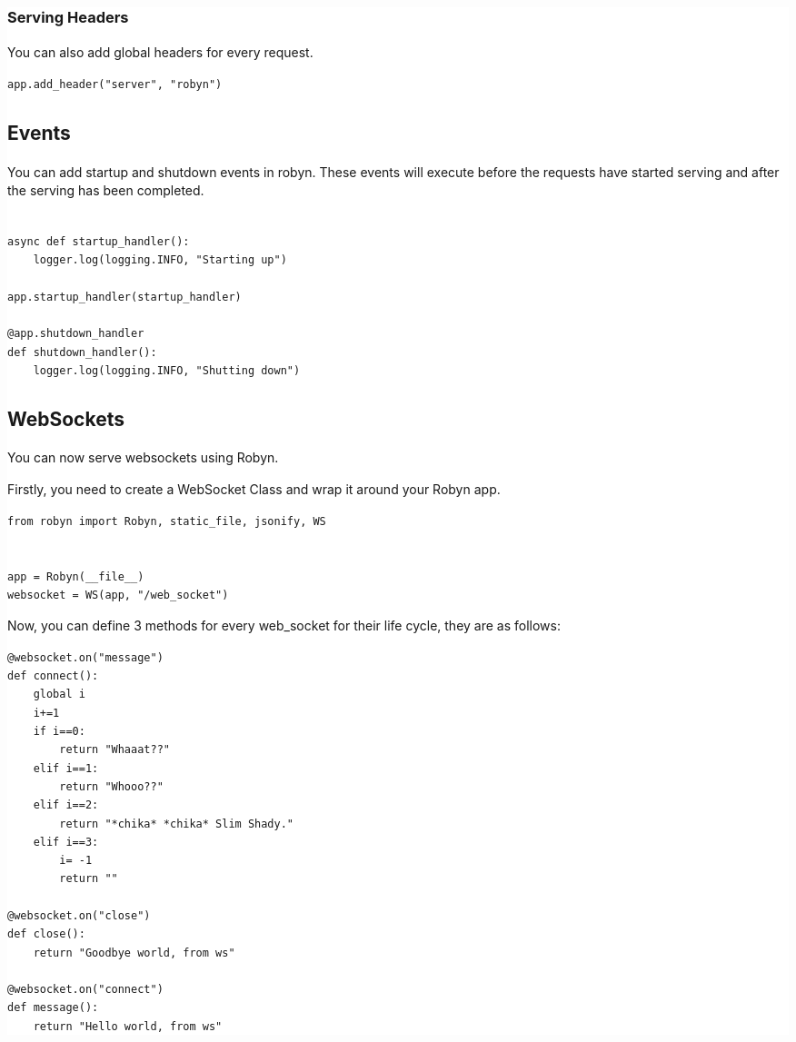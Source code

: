 ### Serving Headers
You can also add global headers for every request.

```python3
app.add_header("server", "robyn")

```

## Events

You can add startup and shutdown events in robyn. These events will execute before the requests have started serving and after the serving has been completed.

```python3

async def startup_handler():
    logger.log(logging.INFO, "Starting up")

app.startup_handler(startup_handler)

@app.shutdown_handler
def shutdown_handler():
    logger.log(logging.INFO, "Shutting down")
```

## WebSockets

You can now serve websockets using Robyn.

Firstly, you need to create a WebSocket Class and wrap it around your Robyn app.

```python3
from robyn import Robyn, static_file, jsonify, WS


app = Robyn(__file__)
websocket = WS(app, "/web_socket")
```

Now, you can define 3 methods for every web_socket for their life cycle, they are as follows:

```python3
@websocket.on("message")
def connect():
    global i
    i+=1
    if i==0:
        return "Whaaat??"
    elif i==1:
        return "Whooo??"
    elif i==2:
        return "*chika* *chika* Slim Shady."
    elif i==3:
        i= -1
        return ""

@websocket.on("close")
def close():
    return "Goodbye world, from ws"

@websocket.on("connect")
def message():
    return "Hello world, from ws"

```
